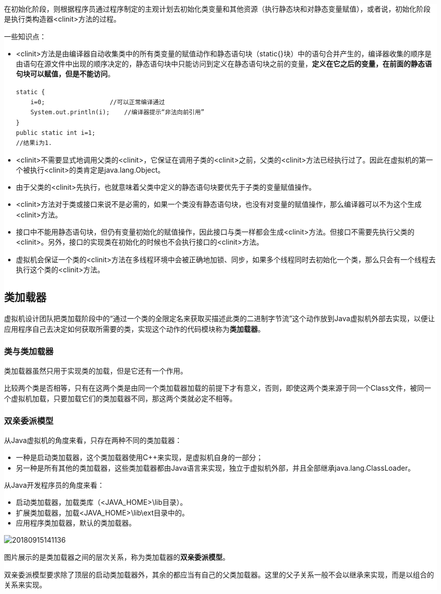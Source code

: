 在初始化阶段，则根据程序员通过程序制定的主观计划去初始化类变量和其他资源（执行静态块和对静态变量赋值），或者说，初始化阶段是执行类构造器\<clinit\>方法的过程。

一些知识点：

- \<clinit\>方法是由编译器自动收集类中的所有类变量的赋值动作和静态语句块（static{}块）中的语句合并产生的，编译器收集的顺序是由语句在源文件中出现的顺序决定的，静态语句块中只能访问到定义在静态语句块之前的变量，**定义在它之后的变量，在前面的静态语句块可以赋值，但是不能访问**。

  ```
  static {
      i=0;					//可以正常编译通过
      System.out.println(i);	//编译器提示“非法向前引用”
  }
  public static int i=1;
  //结果i为1.
  ```
  
- \<clinit\>不需要显式地调用父类的\<clinit\>，它保证在调用子类的\<clinit\>之前，父类的\<clinit\>方法已经执行过了。因此在虚拟机的第一个被执行\<clinit\>的类肯定是java.lang.Object。

- 由于父类的\<clinit\>先执行，也就意味着父类中定义的静态语句块要优先于子类的变量赋值操作。

- \<clinit\>方法对于类或接口来说不是必需的，如果一个类没有静态语句块，也没有对变量的赋值操作，那么编译器可以不为这个生成\<clinit\>方法。

- 接口中不能用静态语句块，但仍有变量初始化的赋值操作，因此接口与类一样都会生成\<clinit\>方法。但接口不需要先执行父类的\<clinit\>。另外，接口的实现类在初始化的时候也不会执行接口的\<clinit\>方法。

- 虚拟机会保证一个类的\<clinit\>方法在多线程环境中会被正确地加锁、同步，如果多个线程同时去初始化一个类，那么只会有一个线程去执行这个类的\<clinit\>方法。

## 类加载器

虚拟机设计团队把类加载阶段中的“通过一个类的全限定名来获取买描述此类的二进制字节流”这个动作放到Java虚拟机外部去实现，以便让应用程序自己去决定如何获取所需要的类，实现这个动作的代码模块称为**类加载器**。

### 类与类加载器

类加载器虽然只用于实现类的加载，但是它还有一个作用。

比较两个类是否相等，只有在这两个类是由同一个类加载器加载的前提下才有意义，否则，即使这两个类来源于同一个Class文件，被同一个虚拟机加载，只要加载它们的类加载器不同，那这两个类就必定不相等。

### 双亲委派模型

从Java虚拟机的角度来看，只存在两种不同的类加载器：

- 一种是启动类加载器，这个类加载器使用C++来实现，是虚拟机自身的一部分；
- 另一种是所有其他的类加载器，这些类加载器都由Java语言来实现，独立于虚拟机外部，并且全部继承java.lang.ClassLoader。

从Java开发程序员的角度来看：

- 启动类加载器，加载类库（<JAVA_HOME\>\lib目录）。
- 扩展类加载器，加载<JAVA_HOME\>\lib\ext目录中的。
- 应用程序类加载器，默认的类加载器。

![20180915141136](http://111.230.96.19:8081/image/20180915141136.png)

图片展示的是类加载器之间的层次关系，称为类加载器的**双亲委派模型**。

双亲委派模型要求除了顶层的启动类加载器外，其余的都应当有自己的父类加载器。这里的父子关系一般不会以继承来实现，而是以组合的关系来实现。
